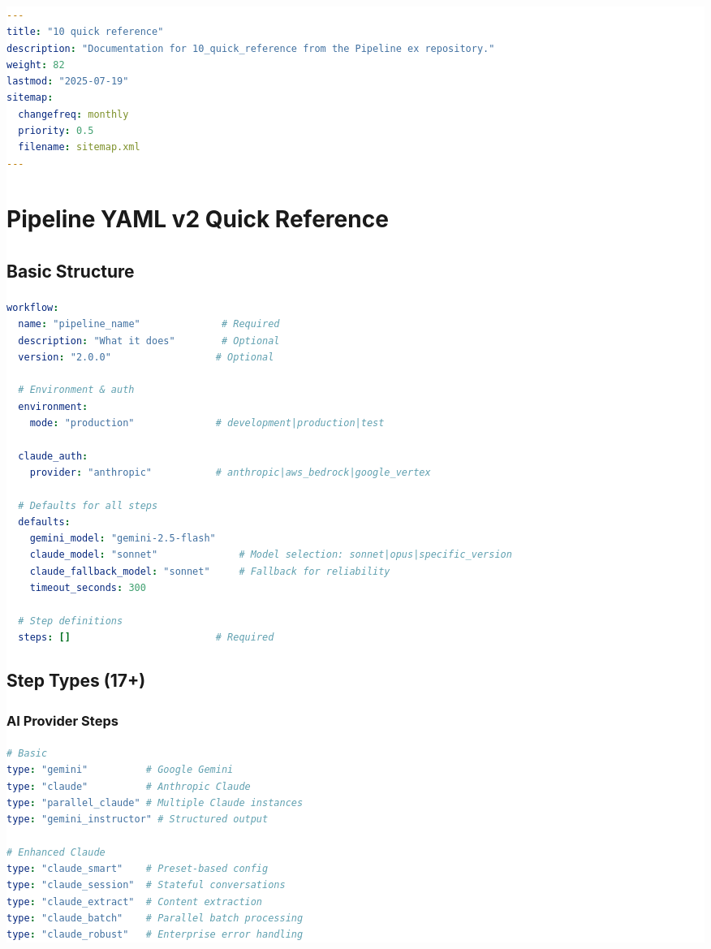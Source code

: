 ```yaml
---
title: "10 quick reference"
description: "Documentation for 10_quick_reference from the Pipeline ex repository."
weight: 82
lastmod: "2025-07-19"
sitemap:
  changefreq: monthly
  priority: 0.5
  filename: sitemap.xml
---
```


# Pipeline YAML v2 Quick Reference

## Basic Structure

```yaml
workflow:
  name: "pipeline_name"              # Required
  description: "What it does"        # Optional
  version: "2.0.0"                  # Optional
  
  # Environment & auth
  environment:
    mode: "production"              # development|production|test
  
  claude_auth:
    provider: "anthropic"           # anthropic|aws_bedrock|google_vertex
  
  # Defaults for all steps
  defaults:
    gemini_model: "gemini-2.5-flash"
    claude_model: "sonnet"              # Model selection: sonnet|opus|specific_version
    claude_fallback_model: "sonnet"     # Fallback for reliability
    timeout_seconds: 300
  
  # Step definitions
  steps: []                         # Required
```

## Step Types (17+)

### AI Provider Steps

```yaml
# Basic
type: "gemini"          # Google Gemini
type: "claude"          # Anthropic Claude
type: "parallel_claude" # Multiple Claude instances
type: "gemini_instructor" # Structured output

# Enhanced Claude
type: "claude_smart"    # Preset-based config
type: "claude_session"  # Stateful conversations
type: "claude_extract"  # Content extraction
type: "claude_batch"    # Parallel batch processing
type: "claude_robust"   # Enterprise error handling
```
